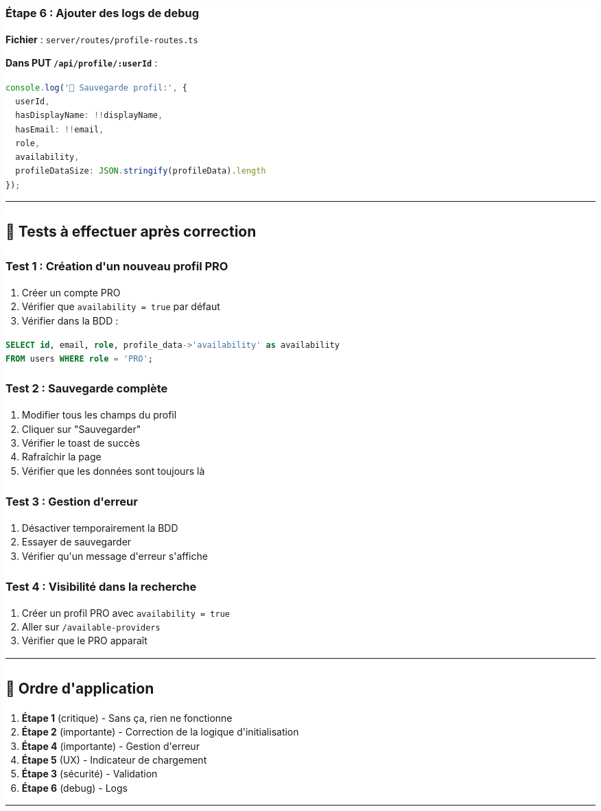 
### Étape 6 : Ajouter des logs de debug
**Fichier** : `server/routes/profile-routes.ts`

**Dans PUT `/api/profile/:userId`** :
```typescript
console.log('📝 Sauvegarde profil:', {
  userId,
  hasDisplayName: !!displayName,
  hasEmail: !!email,
  role,
  availability,
  profileDataSize: JSON.stringify(profileData).length
});
```

---

## 🧪 Tests à effectuer après correction

### Test 1 : Création d'un nouveau profil PRO
1. Créer un compte PRO
2. Vérifier que `availability = true` par défaut
3. Vérifier dans la BDD :
```sql
SELECT id, email, role, profile_data->'availability' as availability 
FROM users WHERE role = 'PRO';
```

### Test 2 : Sauvegarde complète
1. Modifier tous les champs du profil
2. Cliquer sur "Sauvegarder"
3. Vérifier le toast de succès
4. Rafraîchir la page
5. Vérifier que les données sont toujours là

### Test 3 : Gestion d'erreur
1. Désactiver temporairement la BDD
2. Essayer de sauvegarder
3. Vérifier qu'un message d'erreur s'affiche

### Test 4 : Visibilité dans la recherche
1. Créer un profil PRO avec `availability = true`
2. Aller sur `/available-providers`
3. Vérifier que le PRO apparaît

---

## 🚀 Ordre d'application

1. **Étape 1** (critique) - Sans ça, rien ne fonctionne
2. **Étape 2** (importante) - Correction de la logique d'initialisation
3. **Étape 4** (importante) - Gestion d'erreur
4. **Étape 5** (UX) - Indicateur de chargement
5. **Étape 3** (sécurité) - Validation
6. **Étape 6** (debug) - Logs

---